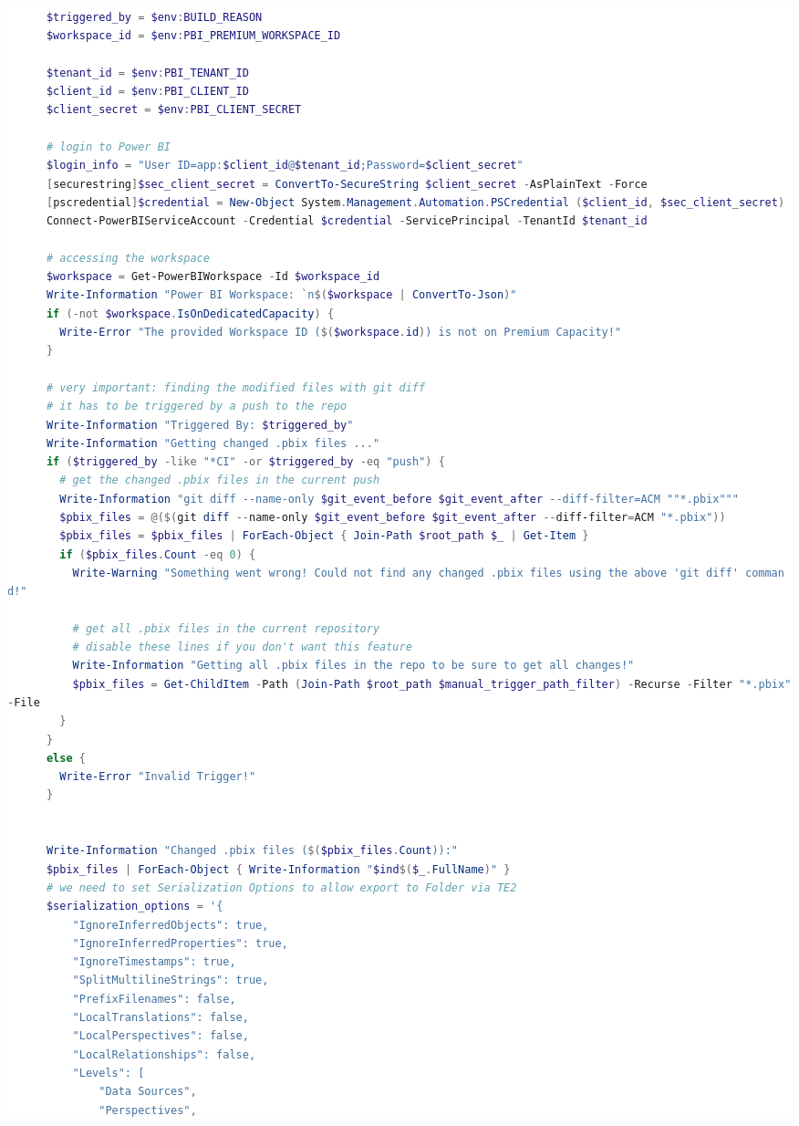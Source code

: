 ```powershell
      $triggered_by = $env:BUILD_REASON
      $workspace_id = $env:PBI_PREMIUM_WORKSPACE_ID

      $tenant_id = $env:PBI_TENANT_ID
      $client_id = $env:PBI_CLIENT_ID
      $client_secret = $env:PBI_CLIENT_SECRET

      # login to Power BI
      $login_info = "User ID=app:$client_id@$tenant_id;Password=$client_secret"
      [securestring]$sec_client_secret = ConvertTo-SecureString $client_secret -AsPlainText -Force
      [pscredential]$credential = New-Object System.Management.Automation.PSCredential ($client_id, $sec_client_secret)
      Connect-PowerBIServiceAccount -Credential $credential -ServicePrincipal -TenantId $tenant_id

      # accessing the workspace
      $workspace = Get-PowerBIWorkspace -Id $workspace_id
      Write-Information "Power BI Workspace: `n$($workspace | ConvertTo-Json)"
      if (-not $workspace.IsOnDedicatedCapacity) {
        Write-Error "The provided Workspace ID ($($workspace.id)) is not on Premium Capacity!"
      }

      # very important: finding the modified files with git diff
      # it has to be triggered by a push to the repo
      Write-Information "Triggered By: $triggered_by"
      Write-Information "Getting changed .pbix files ..."
      if ($triggered_by -like "*CI" -or $triggered_by -eq "push") {
        # get the changed .pbix files in the current push
        Write-Information "git diff --name-only $git_event_before $git_event_after --diff-filter=ACM ""*.pbix"""
        $pbix_files = @($(git diff --name-only $git_event_before $git_event_after --diff-filter=ACM "*.pbix"))
        $pbix_files = $pbix_files | ForEach-Object { Join-Path $root_path $_ | Get-Item }
        if ($pbix_files.Count -eq 0) {
          Write-Warning "Something went wrong! Could not find any changed .pbix files using the above 'git diff' command!"
          
          # get all .pbix files in the current repository
          # disable these lines if you don't want this feature
          Write-Information "Getting all .pbix files in the repo to be sure to get all changes!"
          $pbix_files = Get-ChildItem -Path (Join-Path $root_path $manual_trigger_path_filter) -Recurse -Filter "*.pbix" -File
        }
      }
      else {
        Write-Error "Invalid Trigger!"
      }


      Write-Information "Changed .pbix files ($($pbix_files.Count)):"
      $pbix_files | ForEach-Object { Write-Information "$ind$($_.FullName)" }
      # we need to set Serialization Options to allow export to Folder via TE2
      $serialization_options = '{
          "IgnoreInferredObjects": true,
          "IgnoreInferredProperties": true,
          "IgnoreTimestamps": true,
          "SplitMultilineStrings": true,
          "PrefixFilenames": false,
          "LocalTranslations": false,
          "LocalPerspectives": false,
          "LocalRelationships": false,
          "Levels": [
              "Data Sources",
              "Perspectives",
```